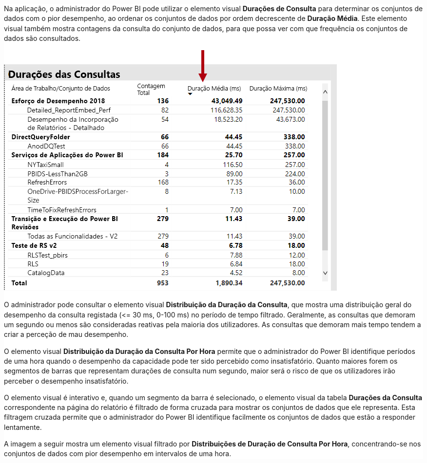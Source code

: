 Na aplicação, o administrador do Power BI pode utilizar o elemento visual **Durações de Consulta** para determinar os conjuntos de dados com o pior desempenho, ao ordenar os conjuntos de dados por ordem decrescente de **Duração Média**. Este elemento visual também mostra contagens da consulta do conjunto de dados, para que possa ver com que frequência os conjuntos de dados são consultados.

![Conjuntos de dados com o pior desempenho](media/service-premium-capacity-scenarios/worst-performing-datasets.png)

O administrador pode consultar o elemento visual **Distribuição da Duração da Consulta**, que mostra uma distribuição geral do desempenho da consulta registada (<= 30 ms, 0-100 ms) no período de tempo filtrado. Geralmente, as consultas que demoram um segundo ou menos são consideradas reativas pela maioria dos utilizadores. As consultas que demoram mais tempo tendem a criar a perceção de mau desempenho.

O elemento visual **Distribuição da Duração da Consulta Por Hora** permite que o administrador do Power BI identifique períodos de uma hora quando o desempenho da capacidade pode ter sido percebido como insatisfatório. Quanto maiores forem os segmentos de barras que representam durações de consulta num segundo, maior será o risco de que os utilizadores irão perceber o desempenho insatisfatório.

O elemento visual é interativo e, quando um segmento da barra é selecionado, o elemento visual da tabela **Durações da Consulta** correspondente na página do relatório é filtrado de forma cruzada para mostrar os conjuntos de dados que ele representa. Esta filtragem cruzada permite que o administrador do Power BI identifique facilmente os conjuntos de dados que estão a responder lentamente.

A imagem a seguir mostra um elemento visual filtrado por **Distribuições de Duração de Consulta Por Hora**, concentrando-se nos conjuntos de dados com pior desempenho em intervalos de uma hora.
